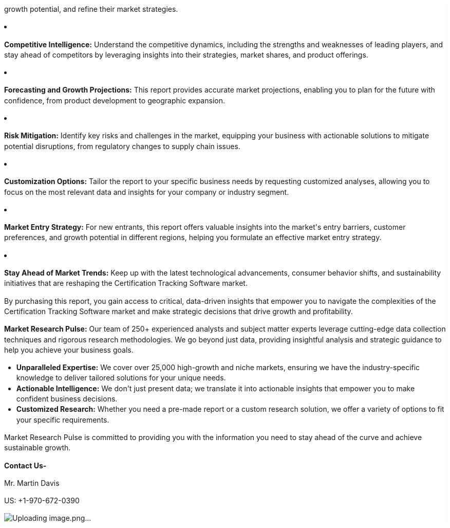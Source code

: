 growth potential, and refine their market strategies.</p></li><li><p><strong>Competitive Intelligence:</strong> Understand the competitive dynamics, including the strengths and weaknesses of leading players, and stay ahead of competitors by leveraging insights into their strategies, market shares, and product offerings.</p></li><li><p><strong>Forecasting and Growth Projections:</strong> This report provides accurate market projections, enabling you to plan for the future with confidence, from product development to geographic expansion.</p></li><li><p><strong>Risk Mitigation:</strong> Identify key risks and challenges in the market, equipping your business with actionable solutions to mitigate potential disruptions, from regulatory changes to supply chain issues.</p></li><li><p><strong>Customization Options:</strong> Tailor the report to your specific business needs by requesting customized analyses, allowing you to focus on the most relevant data and insights for your company or industry segment.</p></li><li><p><strong>Market Entry Strategy:</strong> For new entrants, this report offers valuable insights into the market's entry barriers, customer preferences, and growth potential in different regions, helping you formulate an effective market entry strategy.</p></li><li><p><strong>Stay Ahead of Market Trends:</strong> Keep up with the latest technological advancements, consumer behavior shifts, and sustainability initiatives that are reshaping the Certification Tracking Software market.</p></li></ol><p>By purchasing this report, you gain access to critical, data-driven insights that empower you to navigate the complexities of the Certification Tracking Software market and make strategic decisions that drive growth and profitability.</p><p><strong>Market Research Pulse:</strong>&nbsp;Our team of 250+ experienced analysts and subject matter experts leverage cutting-edge data collection techniques and rigorous research methodologies. We go beyond just data, providing insightful analysis and strategic guidance to help you achieve your business goals.</p><ul><li><strong>Unparalleled Expertise:</strong>&nbsp;We cover over 25,000 high-growth and niche markets, ensuring we have the industry-specific knowledge to deliver tailored solutions for your unique needs.</li><li><strong>Actionable Intelligence:</strong>&nbsp;We don't just present data; we translate it into actionable insights that empower you to make confident business decisions.</li><li><strong>Customized Research:</strong>&nbsp;Whether you need a pre-made report or a custom research solution, we offer a variety of options to fit your specific requirements.</li></ul><p>Market Research Pulse is committed to providing you with the information you need to stay ahead of the curve and achieve sustainable growth.</p><p><strong>Contact Us-</strong></p><p>Mr. Martin Davis</p><p>US: +1-970-672-0390</p>
![Uploading image.png…]()
